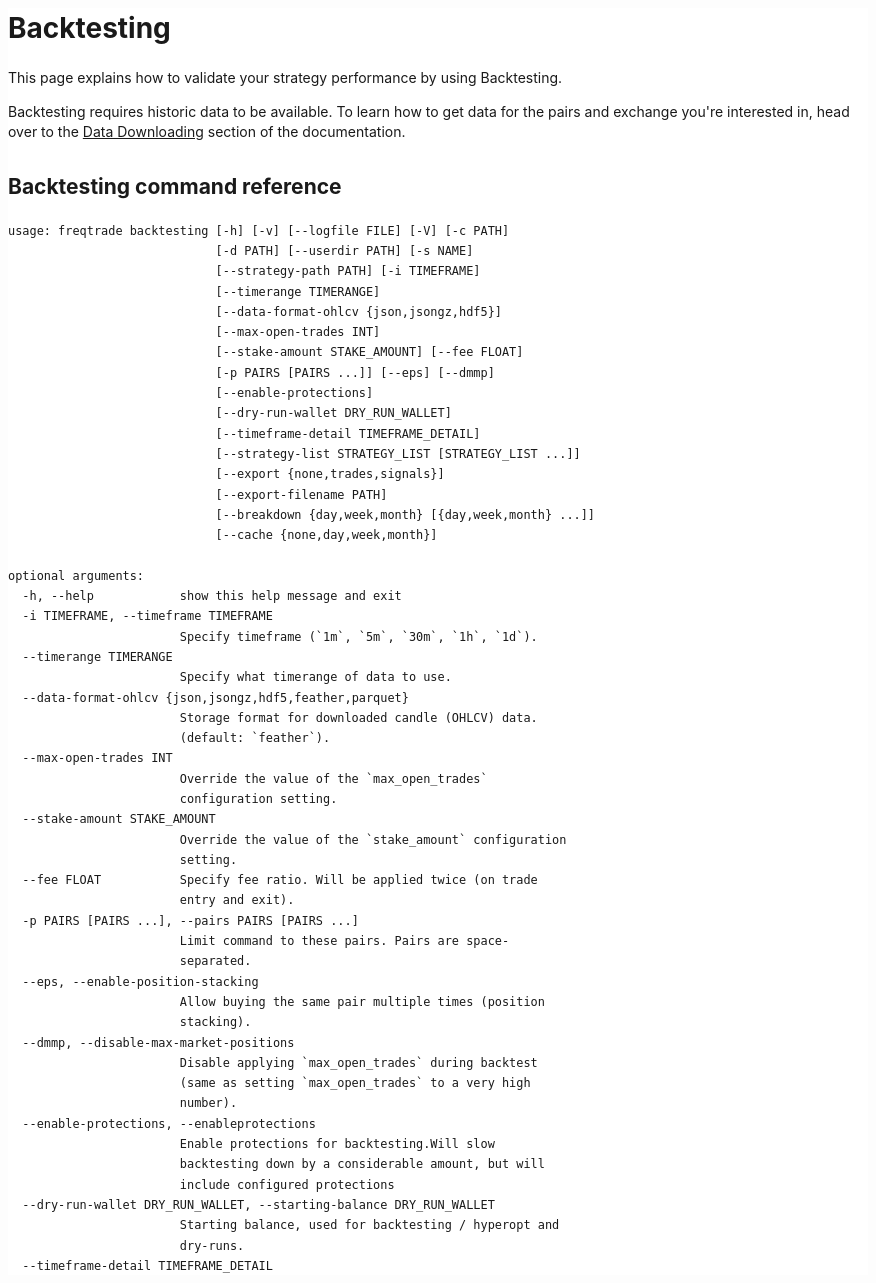 # Backtesting

This page explains how to validate your strategy performance by using Backtesting.

Backtesting requires historic data to be available.
To learn how to get data for the pairs and exchange you're interested in, head over to the [Data Downloading](data-download.md) section of the documentation.

## Backtesting command reference

```
usage: freqtrade backtesting [-h] [-v] [--logfile FILE] [-V] [-c PATH]
                             [-d PATH] [--userdir PATH] [-s NAME]
                             [--strategy-path PATH] [-i TIMEFRAME]
                             [--timerange TIMERANGE]
                             [--data-format-ohlcv {json,jsongz,hdf5}]
                             [--max-open-trades INT]
                             [--stake-amount STAKE_AMOUNT] [--fee FLOAT]
                             [-p PAIRS [PAIRS ...]] [--eps] [--dmmp]
                             [--enable-protections]
                             [--dry-run-wallet DRY_RUN_WALLET]
                             [--timeframe-detail TIMEFRAME_DETAIL]
                             [--strategy-list STRATEGY_LIST [STRATEGY_LIST ...]]
                             [--export {none,trades,signals}]
                             [--export-filename PATH]
                             [--breakdown {day,week,month} [{day,week,month} ...]]
                             [--cache {none,day,week,month}]

optional arguments:
  -h, --help            show this help message and exit
  -i TIMEFRAME, --timeframe TIMEFRAME
                        Specify timeframe (`1m`, `5m`, `30m`, `1h`, `1d`).
  --timerange TIMERANGE
                        Specify what timerange of data to use.
  --data-format-ohlcv {json,jsongz,hdf5,feather,parquet}
                        Storage format for downloaded candle (OHLCV) data.
                        (default: `feather`).
  --max-open-trades INT
                        Override the value of the `max_open_trades`
                        configuration setting.
  --stake-amount STAKE_AMOUNT
                        Override the value of the `stake_amount` configuration
                        setting.
  --fee FLOAT           Specify fee ratio. Will be applied twice (on trade
                        entry and exit).
  -p PAIRS [PAIRS ...], --pairs PAIRS [PAIRS ...]
                        Limit command to these pairs. Pairs are space-
                        separated.
  --eps, --enable-position-stacking
                        Allow buying the same pair multiple times (position
                        stacking).
  --dmmp, --disable-max-market-positions
                        Disable applying `max_open_trades` during backtest
                        (same as setting `max_open_trades` to a very high
                        number).
  --enable-protections, --enableprotections
                        Enable protections for backtesting.Will slow
                        backtesting down by a considerable amount, but will
                        include configured protections
  --dry-run-wallet DRY_RUN_WALLET, --starting-balance DRY_RUN_WALLET
                        Starting balance, used for backtesting / hyperopt and
                        dry-runs.
  --timeframe-detail TIMEFRAME_DETAIL
```